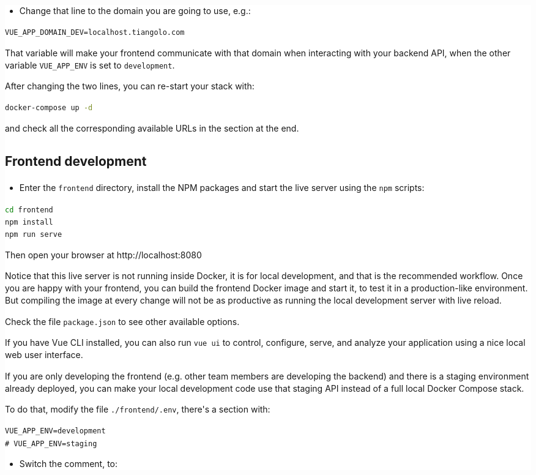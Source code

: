 * Change that line to the domain you are going to use, e.g.:

```
VUE_APP_DOMAIN_DEV=localhost.tiangolo.com
```

That variable will make your frontend communicate with that domain when interacting with your backend API, when the
other variable `VUE_APP_ENV` is set to `development`.

After changing the two lines, you can re-start your stack with:

```bash
docker-compose up -d
```

and check all the corresponding available URLs in the section at the end.

## Frontend development

* Enter the `frontend` directory, install the NPM packages and start the live server using the `npm` scripts:

```bash
cd frontend
npm install
npm run serve
```

Then open your browser at http://localhost:8080

Notice that this live server is not running inside Docker, it is for local development, and that is the recommended
workflow. Once you are happy with your frontend, you can build the frontend Docker image and start it, to test it in a
production-like environment. But compiling the image at every change will not be as productive as running the local
development server with live reload.

Check the file `package.json` to see other available options.

If you have Vue CLI installed, you can also run `vue ui` to control, configure, serve, and analyze your application
using a nice local web user interface.

If you are only developing the frontend (e.g. other team members are developing the backend) and there is a staging
environment already deployed, you can make your local development code use that staging API instead of a full local
Docker Compose stack.

To do that, modify the file `./frontend/.env`, there's a section with:

```
VUE_APP_ENV=development
# VUE_APP_ENV=staging
```

* Switch the comment, to:
